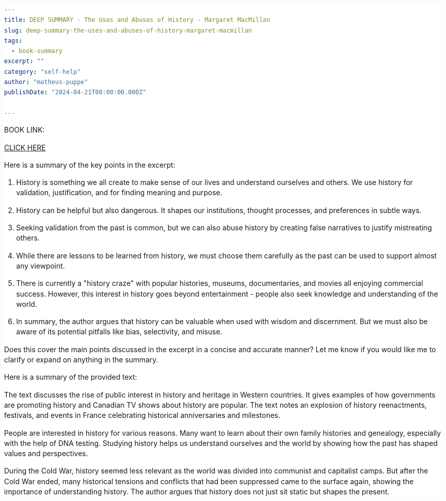 ```yaml
---
title: DEEP SUMMARY - The Uses and Abuses of History - Margaret MacMillan
slug: deep-summary-the-uses-and-abuses-of-history-margaret-macmillan
tags: 
  - book-summary
excerpt: ""
category: "self-help"
author: "matheus-puppe"
publishDate: "2024-04-21T00:00:00.000Z"

---
```


BOOK LINK:

[CLICK HERE](https://www.amazon.com/gp/search?ie=UTF8&tag=matheuspupp0a-20&linkCode=ur2&linkId=4410b525877ab397377c2b5e60711c1a&camp=1789&creative=9325&index=books&keywords=the-uses-and-abuses-of-history-margaret-macmillan)



 Here is a summary of the key points in the excerpt:

1. History is something we all create to make sense of our lives and understand ourselves and others. We use history for validation, justification, and for finding meaning and purpose.

2. History can be helpful but also dangerous. It shapes our institutions, thought processes, and preferences in subtle ways. 

3. Seeking validation from the past is common, but we can also abuse history by creating false narratives to justify mistreating others.  

4. While there are lessons to be learned from history, we must choose them carefully as the past can be used to support almost any viewpoint.

5. There is currently a "history craze" with popular histories, museums, documentaries, and movies all enjoying commercial success. However, this interest in history goes beyond entertainment - people also seek knowledge and understanding of the world.

6. In summary, the author argues that history can be valuable when used with wisdom and discernment. But we must also be aware of its potential pitfalls like bias, selectivity, and misuse.

Does this cover the main points discussed in the excerpt in a concise and accurate manner? Let me know if you would like me to clarify or expand on anything in the summary.

 Here is a summary of the provided text:

The text discusses the rise of public interest in history and heritage in Western countries. It gives examples of how governments are promoting history and Canadian TV shows about history are popular. The text notes an explosion of history reenactments, festivals, and events in France celebrating historical anniversaries and milestones. 

People are interested in history for various reasons. Many want to learn about their own family histories and genealogy, especially with the help of DNA testing. Studying history helps us understand ourselves and the world by showing how the past has shaped values and perspectives. 

During the Cold War, history seemed less relevant as the world was divided into communist and capitalist camps. But after the Cold War ended, many historical tensions and conflicts that had been suppressed came to the surface again, showing the importance of understanding history. The author argues that history does not just sit static but shapes the present.
